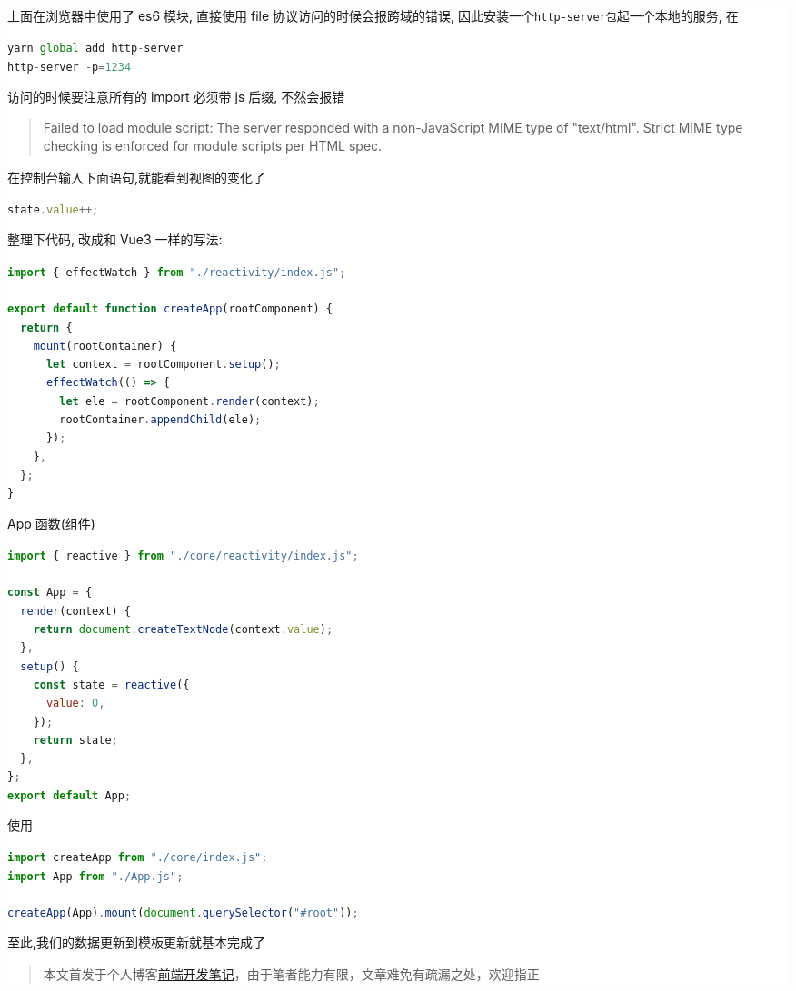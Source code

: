 上面在浏览器中使用了 es6 模块, 直接使用 file 协议访问的时候会报跨域的错误, 因此安装一个`http-server包`起一个本地的服务, 在

```js
yarn global add http-server
http-server -p=1234
```

访问的时候要注意所有的 import 必须带 js 后缀, 不然会报错

> Failed to load module script: The server responded with a non-JavaScript MIME type of "text/html". Strict MIME type checking is enforced for module scripts per HTML spec.

在控制台输入下面语句,就能看到视图的变化了

```js
state.value++;
```

整理下代码, 改成和 Vue3 一样的写法:

```js
import { effectWatch } from "./reactivity/index.js";

export default function createApp(rootComponent) {
  return {
    mount(rootContainer) {
      let context = rootComponent.setup();
      effectWatch(() => {
        let ele = rootComponent.render(context);
        rootContainer.appendChild(ele);
      });
    },
  };
}
```

App 函数(组件)

```js
import { reactive } from "./core/reactivity/index.js";

const App = {
  render(context) {
    return document.createTextNode(context.value);
  },
  setup() {
    const state = reactive({
      value: 0,
    });
    return state;
  },
};
export default App;
```

使用

```js
import createApp from "./core/index.js";
import App from "./App.js";

createApp(App).mount(document.querySelector("#root"));
```

至此,我们的数据更新到模板更新就基本完成了

> 本文首发于个人博客[前端开发笔记](https://github.com/chenxiaoyao6228/fe-notes)，由于笔者能力有限，文章难免有疏漏之处，欢迎指正
